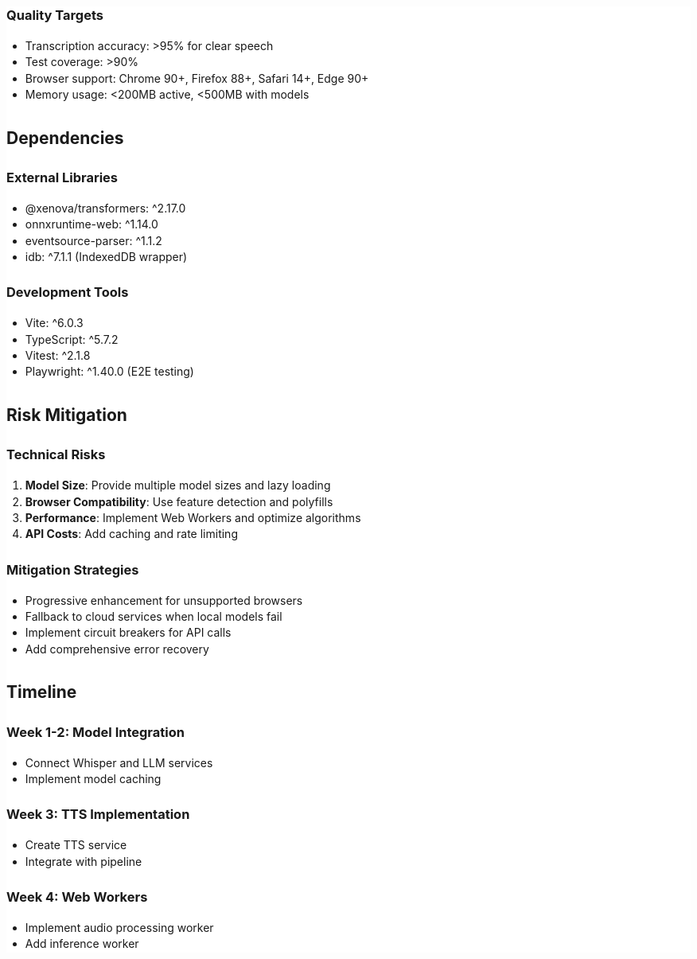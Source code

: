 ### Quality Targets
- Transcription accuracy: >95% for clear speech
- Test coverage: >90%
- Browser support: Chrome 90+, Firefox 88+, Safari 14+, Edge 90+
- Memory usage: <200MB active, <500MB with models

## Dependencies

### External Libraries
- @xenova/transformers: ^2.17.0
- onnxruntime-web: ^1.14.0
- eventsource-parser: ^1.1.2
- idb: ^7.1.1 (IndexedDB wrapper)

### Development Tools
- Vite: ^6.0.3
- TypeScript: ^5.7.2
- Vitest: ^2.1.8
- Playwright: ^1.40.0 (E2E testing)

## Risk Mitigation

### Technical Risks
1. **Model Size**: Provide multiple model sizes and lazy loading
2. **Browser Compatibility**: Use feature detection and polyfills
3. **Performance**: Implement Web Workers and optimize algorithms
4. **API Costs**: Add caching and rate limiting

### Mitigation Strategies
- Progressive enhancement for unsupported browsers
- Fallback to cloud services when local models fail
- Implement circuit breakers for API calls
- Add comprehensive error recovery

## Timeline

### Week 1-2: Model Integration
- Connect Whisper and LLM services
- Implement model caching

### Week 3: TTS Implementation
- Create TTS service
- Integrate with pipeline

### Week 4: Web Workers
- Implement audio processing worker
- Add inference worker
